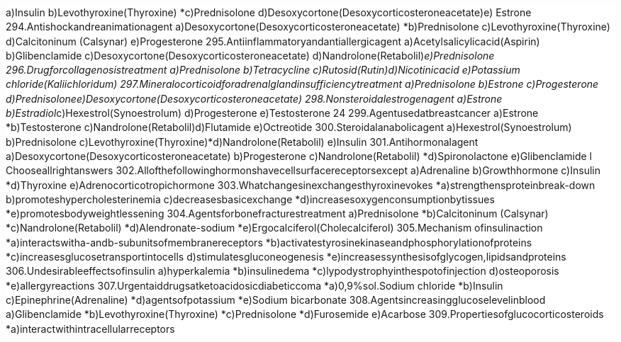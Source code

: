 a)Insulin b)Levothyroxine(Thyroxine) *c)Prednisolone d)Desoxycortone(Desoxycorticosteroneacetate)e)
Estrone
294.Antishockandreanimationagent
a)Desoxycortone(Desoxycorticosteroneacetate) *b)Prednisolone c)Levothyroxine(Thyroxine)
d)Calcitoninum (Calsynar) e)Progesterone
295.Antiinflammatoryandantiallergicagent
a)Acetylsalicylicacid(Aspirin) b)Glibenclamide c)Desoxycortone(Desoxycorticosteroneacetate)
d)Nandrolone(Retabolil)*e)Prednisolone
296.Drugforcollagenosistreatment
*a)Prednisolone b)Tetracycline c)Rutosid(Rutin)d)Nicotinicacid e)Potassium chloride(Kaliichloridum)
297.Mineralocorticoidforadrenalglandinsufficiencytreatment
a)Prednisolone b)Estrone c)Progesterone d)Prednisolone*e)Desoxycortone(Desoxycorticosteroneacetate)
298.Nonsteroidalestrogenagent
a)Estrone b)Estradiol*c)Hexestrol(Synoestrolum) d)Progesterone e)Testosterone
24
299.Agentusedatbreastcancer
a)Estrone *b)Testosterone c)Nandrolone(Retabolil)d)Flutamide e)Octreotide
300.Steroidalanabolicagent
a)Hexestrol(Synoestrolum) b)Prednisolone c)Levothyroxine(Thyroxine)*d)Nandrolone(Retabolil)
e)Insulin
301.Antihormonalagent
a)Desoxycortone(Desoxycorticosteroneacetate) b)Progesterone c)Nandrolone(Retabolil)
*d)Spironolactone e)Glibenclamide
l Chooseallrightanswers
302.Allofthefollowinghormonshavecellsurfacereceptorsexcept
a)Adrenaline b)Growthhormone c)Insulin *d)Thyroxine e)Adrenocorticotropichormone
303.Whatchangesinexchangesthyroxinevokes
*a)strengthensproteinbreak-down
b)promoteshypercholesterinemia
c)decreasesbasicexchange
*d)increasesoxygenconsumptionbytissues
*e)promotesbodyweightlessening
304.Agentsforbonefracturestreatment
a)Prednisolone
*b)Calcitoninum (Calsynar)
*c)Nandrolone(Retabolil)
*d)Alendronate-sodium
*e)Ergocalciferol(Cholecalciferol)
305.Mechanism ofinsulinaction
*a)interactswitha-andb-subunitsofmembranereceptors
*b)activatestyrosinekinaseandphosphorylationofproteins
*c)increasesglucosetransportintocells
d)stimulatesgluconeogenesis
*e)increasessynthesisofglycogen,lipidsandproteins
306.Undesirableeffectsofinsulin
a)hyperkalemia
*b)insulinedema
*c)lypodystrophyinthespotofinjection
d)osteoporosis
*e)allergyreactions
307.Urgentaiddrugsatketoacidosicdiabeticcoma
*a)0,9%sol.Sodium chloride
*b)Insulin
c)Epinephrine(Adrenaline)
*d)agentsofpotassium
*e)Sodium bicarbonate
308.Agentsincreasingglucoselevelinblood
a)Glibenclamide
*b)Levothyroxine(Thyroxine)
*c)Prednisolone
*d)Furosemide
e)Acarbose
309.Propertiesofglucocorticosteroids
*a)interactwithintracellularreceptors